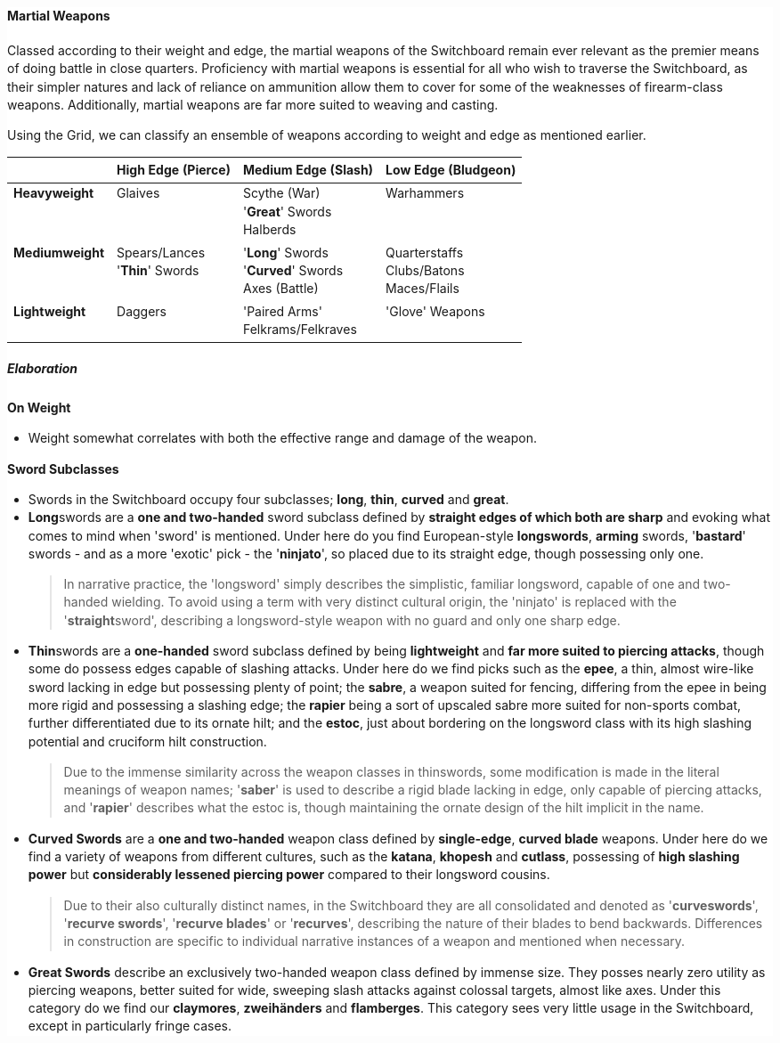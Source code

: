 #### Martial Weapons
Classed according to their weight and edge, the martial weapons of the Switchboard remain ever relevant as the premier means of doing battle in close quarters. Proficiency with martial weapons is essential for all who wish to traverse the Switchboard, as their simpler natures and lack of reliance on ammunition allow them to cover for some of the weaknesses of firearm-class weapons. Additionally, martial weapons are far more suited to weaving and casting. 

Using the Grid, we can classify an ensemble of weapons according to weight and edge as mentioned earlier.

|                  |  High Edge (Pierce)                   |  Medium Edge (Slash)                                            |  Low Edge (Bludgeon)                                           |
|:-----------------|:--------------------------------------|:----------------------------------------------------------------|:---------------------------------------------------------------|
| **Heavyweight**  |  Glaives                              |  Scythe (War)<br/>'**Great**' Swords<br/>Halberds               |  Warhammers                                                    |
| **Mediumweight** |  Spears/Lances<br/>'**Thin**' Swords  |  '**Long**' Swords<br/>'**Curved**' Swords<br/>Axes (Battle)    |  Quarterstaffs<br/>Clubs/Batons<br/>Maces/Flails               |
| **Lightweight**  |  Daggers                              |  'Paired Arms'<br/>Felkrams/Felkraves                           |  'Glove' Weapons                                               |  

##### Elaboration
**On Weight**
- Weight somewhat correlates with both the effective range and damage of the weapon. 

**Sword Subclasses**
- Swords in the Switchboard occupy four subclasses; **long**, **thin**, **curved** and **great**.
- **Long**swords are a **one and two-handed** sword subclass defined by **straight edges of which both are sharp** and evoking what comes to mind when 'sword' is mentioned. Under here do you find European-style **longswords**, **arming** swords, '**bastard**' swords - and as a more 'exotic' pick - the '**ninjato**', so placed due to its straight edge, though possessing only one.
	>In narrative practice, the 'longsword' simply describes the simplistic, familiar longsword, capable of one and two-handed wielding. To avoid using a term with very distinct cultural origin, the 'ninjato' is replaced with the '**straight**sword', describing a longsword-style weapon with no guard and only one sharp edge.
- **Thin**swords are a **one-handed** sword subclass defined by being **lightweight** and **far more suited to piercing attacks**, though some do possess edges capable of slashing attacks. Under here do we find picks such as the **epee**, a thin, almost wire-like sword lacking in edge but possessing plenty of point; the **sabre**, a weapon suited for fencing, differing from the epee in being more rigid and possessing a slashing edge; the **rapier** being a sort of upscaled sabre more suited for non-sports combat, further differentiated due to its ornate hilt; and the **estoc**, just about bordering on the longsword class with its high slashing potential and cruciform hilt construction.
	>Due to the immense similarity across the weapon classes in thinswords, some modification is made in the literal meanings of weapon names; '**saber**' is used to describe a rigid blade lacking in edge, only capable of piercing attacks, and '**rapier**' describes what the estoc is, though maintaining the ornate design of the hilt implicit in the name. 
- **Curved Swords** are a **one and two-handed** weapon class defined by **single-edge**, **curved blade** weapons. Under here do we find a variety of weapons from different cultures, such as the **katana**, **khopesh** and **cutlass**, possessing of **high slashing power** but **considerably lessened piercing power** compared to their longsword cousins. 
	>Due to their also culturally distinct names, in the Switchboard they are all consolidated and denoted as '**curveswords**', '**recurve swords**', '**recurve blades**' or '**recurves**', describing the nature of their blades to bend backwards. Differences in construction are specific to individual narrative instances of a weapon and mentioned when necessary.
- **Great Swords** describe an exclusively two-handed weapon class defined by immense size. They posses nearly zero utility as piercing weapons, better suited for wide, sweeping slash attacks against colossal targets, almost like axes. Under this category do we find our **claymores**, **zweihänders** and **flamberges**. This category sees very little usage in the Switchboard, except in particularly fringe cases.  
